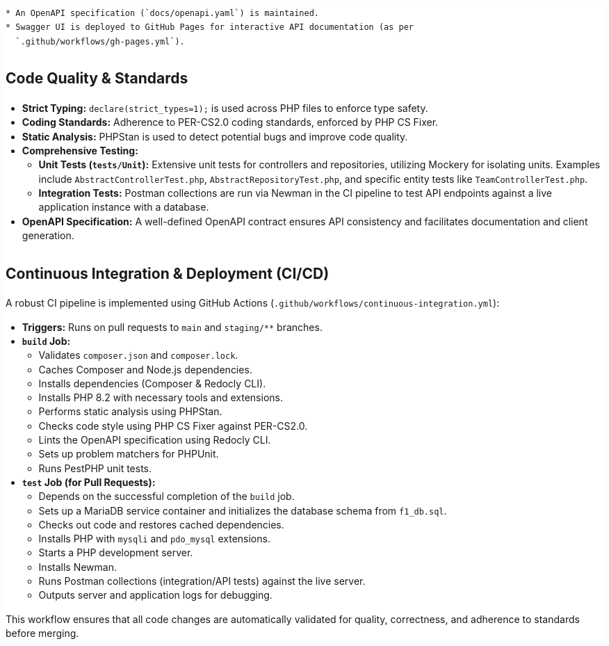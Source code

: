     * An OpenAPI specification (`docs/openapi.yaml`) is maintained.
    * Swagger UI is deployed to GitHub Pages for interactive API documentation (as per
      `.github/workflows/gh-pages.yml`).

## Code Quality & Standards

* **Strict Typing:** `declare(strict_types=1);` is used across PHP files to enforce type safety.
* **Coding Standards:** Adherence to PER-CS2.0 coding standards, enforced by PHP CS Fixer.
* **Static Analysis:** PHPStan is used to detect potential bugs and improve code quality.
* **Comprehensive Testing:**
    * **Unit Tests (`tests/Unit`):** Extensive unit tests for controllers and repositories, utilizing Mockery for
      isolating units. Examples include `AbstractControllerTest.php`, `AbstractRepositoryTest.php`, and specific entity
      tests like `TeamControllerTest.php`.
    * **Integration Tests:** Postman collections are run via Newman in the CI pipeline to test API endpoints against a
      live application instance with a database.
* **OpenAPI Specification:** A well-defined OpenAPI contract ensures API consistency and facilitates documentation and
  client generation.

## Continuous Integration & Deployment (CI/CD)

A robust CI pipeline is implemented using GitHub Actions (`.github/workflows/continuous-integration.yml`):

* **Triggers:** Runs on pull requests to `main` and `staging/**` branches.
* **`build` Job:**
    * Validates `composer.json` and `composer.lock`.
    * Caches Composer and Node.js dependencies.
    * Installs dependencies (Composer & Redocly CLI).
    * Installs PHP 8.2 with necessary tools and extensions.
    * Performs static analysis using PHPStan.
    * Checks code style using PHP CS Fixer against PER-CS2.0.
    * Lints the OpenAPI specification using Redocly CLI.
    * Sets up problem matchers for PHPUnit.
    * Runs PestPHP unit tests.
* **`test` Job (for Pull Requests):**
    * Depends on the successful completion of the `build` job.
    * Sets up a MariaDB service container and initializes the database schema from `f1_db.sql`.
    * Checks out code and restores cached dependencies.
    * Installs PHP with `mysqli` and `pdo_mysql` extensions.
    * Starts a PHP development server.
    * Installs Newman.
    * Runs Postman collections (integration/API tests) against the live server.
    * Outputs server and application logs for debugging.

This workflow ensures that all code changes are automatically validated for quality, correctness, and adherence to
standards before merging.
